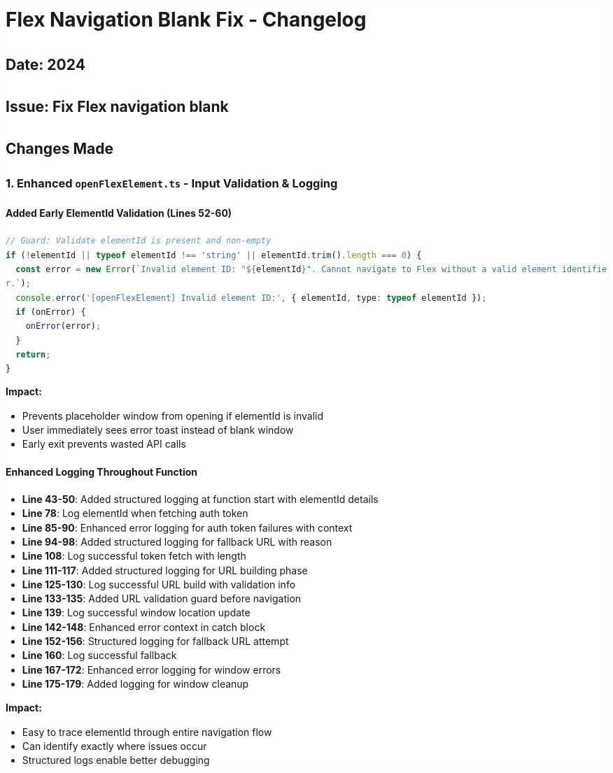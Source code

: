 # Flex Navigation Blank Fix - Changelog

## Date: 2024
## Issue: Fix Flex navigation blank

## Changes Made

### 1. Enhanced `openFlexElement.ts` - Input Validation & Logging

#### Added Early ElementId Validation (Lines 52-60)
```typescript
// Guard: Validate elementId is present and non-empty
if (!elementId || typeof elementId !== 'string' || elementId.trim().length === 0) {
  const error = new Error(`Invalid element ID: "${elementId}". Cannot navigate to Flex without a valid element identifier.`);
  console.error('[openFlexElement] Invalid element ID:', { elementId, type: typeof elementId });
  if (onError) {
    onError(error);
  }
  return;
}
```

**Impact:**
- Prevents placeholder window from opening if elementId is invalid
- User immediately sees error toast instead of blank window
- Early exit prevents wasted API calls

#### Enhanced Logging Throughout Function
- **Line 43-50**: Added structured logging at function start with elementId details
- **Line 78**: Log elementId when fetching auth token
- **Line 85-90**: Enhanced error logging for auth token failures with context
- **Line 94-98**: Added structured logging for fallback URL with reason
- **Line 108**: Log successful token fetch with length
- **Line 111-117**: Added structured logging for URL building phase
- **Line 125-130**: Log successful URL build with validation info
- **Line 133-135**: Added URL validation guard before navigation
- **Line 139**: Log successful window location update
- **Line 142-148**: Enhanced error context in catch block
- **Line 152-156**: Structured logging for fallback URL attempt
- **Line 160**: Log successful fallback
- **Line 167-172**: Enhanced error logging for window errors
- **Line 175-179**: Added logging for window cleanup

**Impact:**
- Easy to trace elementId through entire navigation flow
- Can identify exactly where issues occur
- Structured logs enable better debugging
